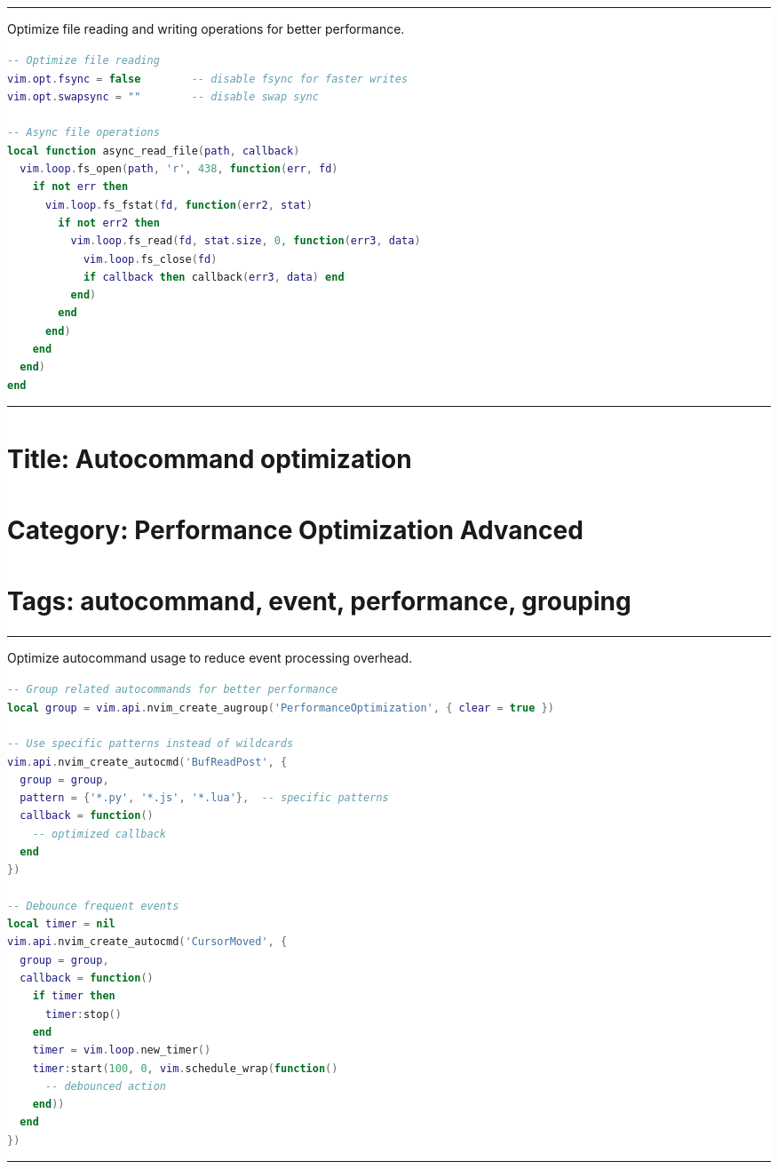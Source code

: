 
---
Optimize file reading and writing operations for better performance.

```lua
-- Optimize file reading
vim.opt.fsync = false        -- disable fsync for faster writes
vim.opt.swapsync = ""        -- disable swap sync

-- Async file operations
local function async_read_file(path, callback)
  vim.loop.fs_open(path, 'r', 438, function(err, fd)
    if not err then
      vim.loop.fs_fstat(fd, function(err2, stat)
        if not err2 then
          vim.loop.fs_read(fd, stat.size, 0, function(err3, data)
            vim.loop.fs_close(fd)
            if callback then callback(err3, data) end
          end)
        end
      end)
    end
  end)
end
```
***
# Title: Autocommand optimization
# Category: Performance Optimization Advanced
# Tags: autocommand, event, performance, grouping
---
Optimize autocommand usage to reduce event processing overhead.

```lua
-- Group related autocommands for better performance
local group = vim.api.nvim_create_augroup('PerformanceOptimization', { clear = true })

-- Use specific patterns instead of wildcards
vim.api.nvim_create_autocmd('BufReadPost', {
  group = group,
  pattern = {'*.py', '*.js', '*.lua'},  -- specific patterns
  callback = function()
    -- optimized callback
  end
})

-- Debounce frequent events
local timer = nil
vim.api.nvim_create_autocmd('CursorMoved', {
  group = group,
  callback = function()
    if timer then
      timer:stop()
    end
    timer = vim.loop.new_timer()
    timer:start(100, 0, vim.schedule_wrap(function()
      -- debounced action
    end))
  end
})
```
***